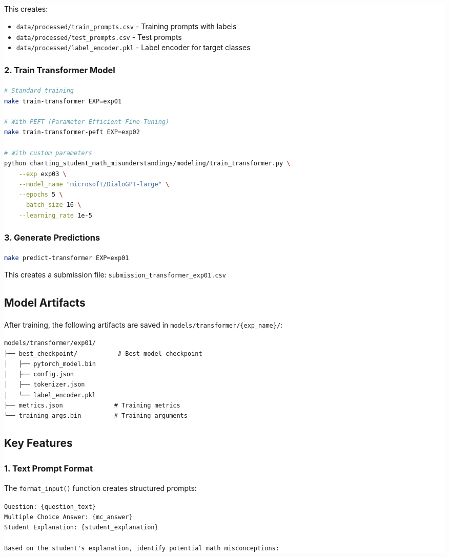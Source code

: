 This creates:
- `data/processed/train_prompts.csv` - Training prompts with labels
- `data/processed/test_prompts.csv` - Test prompts
- `data/processed/label_encoder.pkl` - Label encoder for target classes

### 2. Train Transformer Model

```bash
# Standard training
make train-transformer EXP=exp01

# With PEFT (Parameter Efficient Fine-Tuning)
make train-transformer-peft EXP=exp02

# With custom parameters
python charting_student_math_misunderstandings/modeling/train_transformer.py \
    --exp exp03 \
    --model_name "microsoft/DialoGPT-large" \
    --epochs 5 \
    --batch_size 16 \
    --learning_rate 1e-5
```

### 3. Generate Predictions

```bash
make predict-transformer EXP=exp01
```

This creates a submission file: `submission_transformer_exp01.csv`

## Model Artifacts

After training, the following artifacts are saved in `models/transformer/{exp_name}/`:

```
models/transformer/exp01/
├── best_checkpoint/           # Best model checkpoint
│   ├── pytorch_model.bin
│   ├── config.json
│   ├── tokenizer.json
│   └── label_encoder.pkl
├── metrics.json              # Training metrics
└── training_args.bin         # Training arguments
```

## Key Features

### 1. Text Prompt Format

The `format_input()` function creates structured prompts:

```
Question: {question_text}
Multiple Choice Answer: {mc_answer}
Student Explanation: {student_explanation}

Based on the student's explanation, identify potential math misconceptions:
```
